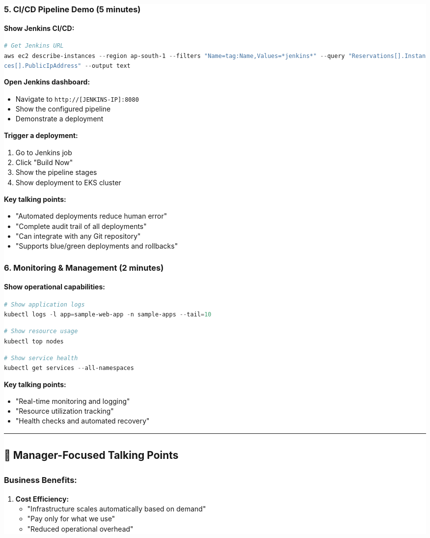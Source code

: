 ### **5. CI/CD Pipeline Demo (5 minutes)**

**Show Jenkins CI/CD:**

```powershell
# Get Jenkins URL
aws ec2 describe-instances --region ap-south-1 --filters "Name=tag:Name,Values=*jenkins*" --query "Reservations[].Instances[].PublicIpAddress" --output text
```

**Open Jenkins dashboard:**
- Navigate to `http://[JENKINS-IP]:8080`
- Show the configured pipeline
- Demonstrate a deployment

**Trigger a deployment:**
1. Go to Jenkins job
2. Click "Build Now"
3. Show the pipeline stages
4. Show deployment to EKS cluster

**Key talking points:**
- "Automated deployments reduce human error"
- "Complete audit trail of all deployments"
- "Can integrate with any Git repository"
- "Supports blue/green deployments and rollbacks"

### **6. Monitoring & Management (2 minutes)**

**Show operational capabilities:**

```powershell
# Show application logs
kubectl logs -l app=sample-web-app -n sample-apps --tail=10
```

```powershell
# Show resource usage
kubectl top nodes
```

```powershell
# Show service health
kubectl get services --all-namespaces
```

**Key talking points:**
- "Real-time monitoring and logging"
- "Resource utilization tracking"
- "Health checks and automated recovery"

---

## 💼 **Manager-Focused Talking Points**

### **Business Benefits:**
1. **Cost Efficiency:**
   - "Infrastructure scales automatically based on demand"
   - "Pay only for what we use"
   - "Reduced operational overhead"
